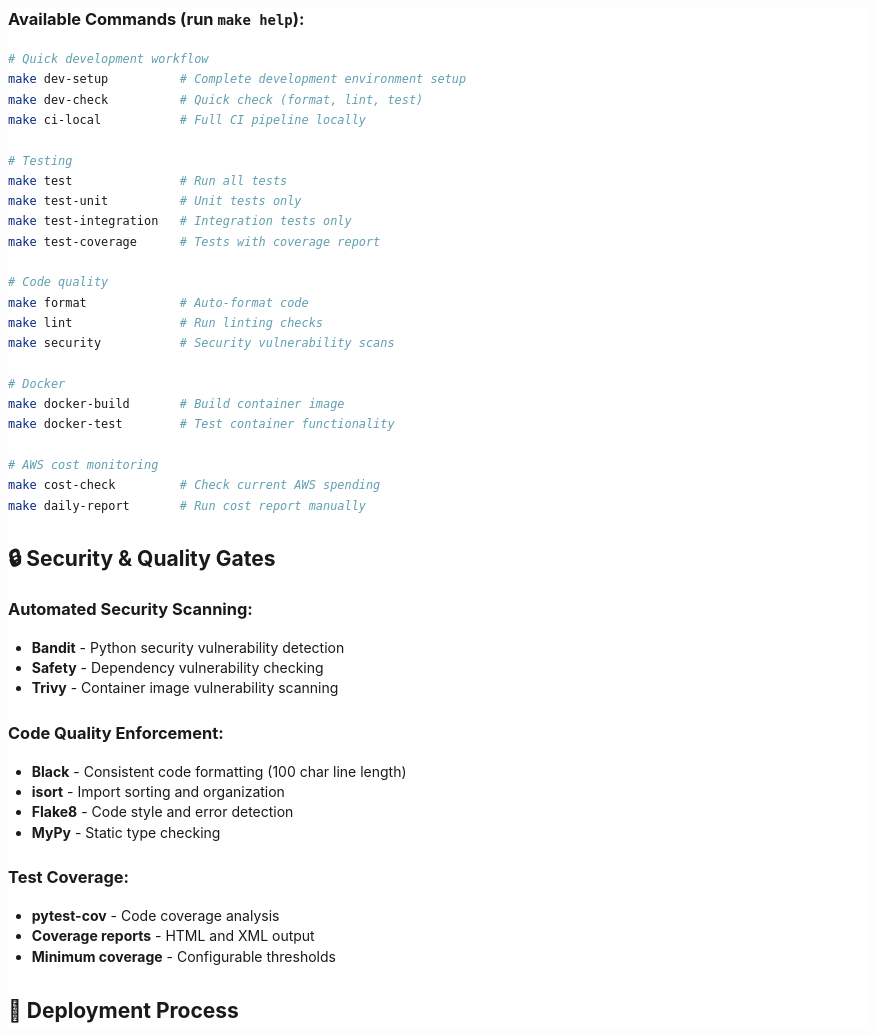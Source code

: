 ### Available Commands (run `make help`):

```bash
# Quick development workflow
make dev-setup          # Complete development environment setup
make dev-check          # Quick check (format, lint, test)
make ci-local           # Full CI pipeline locally

# Testing
make test               # Run all tests
make test-unit          # Unit tests only
make test-integration   # Integration tests only
make test-coverage      # Tests with coverage report

# Code quality
make format             # Auto-format code
make lint               # Run linting checks
make security           # Security vulnerability scans

# Docker
make docker-build       # Build container image
make docker-test        # Test container functionality

# AWS cost monitoring
make cost-check         # Check current AWS spending
make daily-report       # Run cost report manually
```

## 🔒 **Security & Quality Gates**

### Automated Security Scanning:

- **Bandit** - Python security vulnerability detection
- **Safety** - Dependency vulnerability checking
- **Trivy** - Container image vulnerability scanning

### Code Quality Enforcement:

- **Black** - Consistent code formatting (100 char line length)
- **isort** - Import sorting and organization
- **Flake8** - Code style and error detection
- **MyPy** - Static type checking

### Test Coverage:

- **pytest-cov** - Code coverage analysis
- **Coverage reports** - HTML and XML output
- **Minimum coverage** - Configurable thresholds

## 🚀 **Deployment Process**
